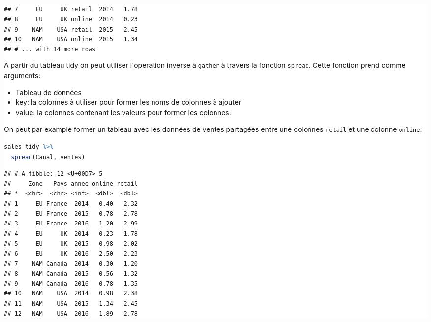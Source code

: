     ## 7     EU     UK retail  2014   1.78
    ## 8     EU     UK online  2014   0.23
    ## 9    NAM    USA retail  2015   2.45
    ## 10   NAM    USA online  2015   1.34
    ## # ... with 14 more rows

A partir du tableau tidy on peut utiliser l'operation inverse à `gather` à travers la fonction `spread`. Cette fonction prend comme arguments:

-   Tableau de données
-   key: la colonnes à utiliser pour former les noms de colonnes à ajouter
-   value: la colonnes contenant les valeurs pour former les colonnes.

On peut par example former un tableau avec les données de ventes partagées entre une colonnes `retail` et une colonne `online`:

``` r
sales_tidy %>%
  spread(Canal, ventes)
```

    ## # A tibble: 12 <U+00D7> 5
    ##     Zone   Pays annee online retail
    ## *  <chr>  <chr> <int>  <dbl>  <dbl>
    ## 1     EU France  2014   0.40   2.32
    ## 2     EU France  2015   0.78   2.78
    ## 3     EU France  2016   1.20   2.99
    ## 4     EU     UK  2014   0.23   1.78
    ## 5     EU     UK  2015   0.98   2.02
    ## 6     EU     UK  2016   2.50   2.23
    ## 7    NAM Canada  2014   0.30   1.20
    ## 8    NAM Canada  2015   0.56   1.32
    ## 9    NAM Canada  2016   0.78   1.35
    ## 10   NAM    USA  2014   0.98   2.38
    ## 11   NAM    USA  2015   1.34   2.45
    ## 12   NAM    USA  2016   1.89   2.78
